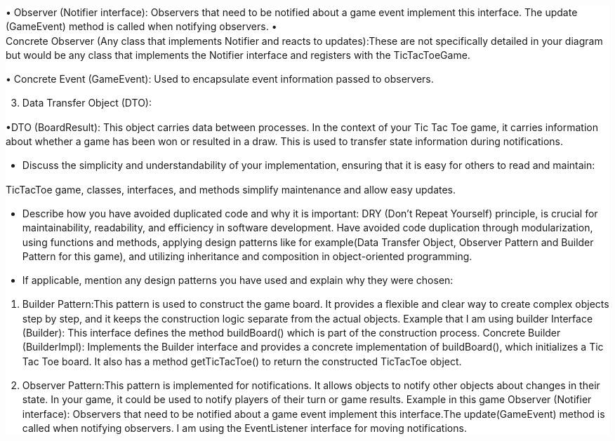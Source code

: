•	Observer (Notifier interface): Observers that need to be notified about a game event implement this interface. 
The update (GameEvent) method is called when notifying observers.
•	
Concrete Observer (Any class that implements Notifier and reacts to updates):These are not specifically detailed in your 
diagram but would be any class that implements the Notifier interface and registers with the TicTacToeGame.
											                               
•	Concrete Event (GameEvent): Used to encapsulate event information passed to observers.

3.	Data Transfer Object (DTO):

•DTO (BoardResult): This object carries data between processes. In the context of your Tic Tac Toe game, 
it carries information about whether a game has been won or resulted in a draw. This is used to transfer state 
information during notifications.



- Discuss the simplicity and understandability of your implementation, ensuring that it is
easy for others to read and maintain:

TicTacToe game, classes, interfaces, and methods simplify maintenance and allow easy updates.  


- Describe how you have avoided duplicated code and why it is important:
DRY (Don’t Repeat Yourself) principle, is crucial for maintainability, readability, and efficiency in software development.
Have avoided code duplication through modularization, using functions and methods, applying design patterns 
like for example(Data Transfer Object, Observer Pattern and Builder Pattern for this game), and utilizing 
inheritance and composition in object-oriented programming. 

- If applicable, mention any design patterns you have used and explain why they were
chosen:

1. Builder Pattern:This pattern is used to construct the game board. It provides a flexible and clear way to create 
complex objects step by step, and it keeps the construction logic separate from the actual objects. Example that I 
am using builder Interface (Builder): This interface defines the method buildBoard() which is part of the construction process.
Concrete Builder (BuilderImpl): Implements the Builder interface and provides a concrete implementation of buildBoard(),
which initializes a Tic Tac Toe board. It also has a method getTicTacToe() to return the constructed TicTacToe object.

2. Observer Pattern:This pattern is implemented for notifications. It allows objects to notify other objects about 
changes in their state. In your game, it could be used to notify players of their turn or game results. Example 
in this game Observer (Notifier interface): Observers that need to be notified about a game event implement this 
interface.The update(GameEvent) method is called when notifying observers. I am using the EventListener interface 
for moving notifications.
